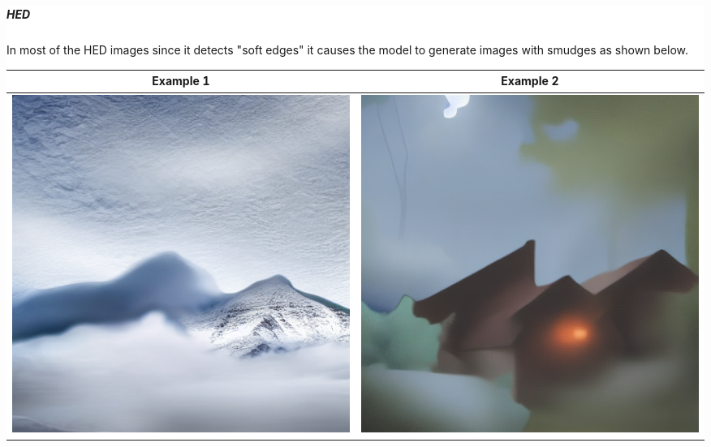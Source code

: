 
##### HED
In most of the HED images since it detects "soft edges" it causes the model to generate images with smudges as shown below.

Example 1 | Example 2        
:-------------------------:|----------- |
![](./Results/Task1/3/depth_hed_0.png) |  ![](./Results/Task1/7/depth_hed_0.png) |
